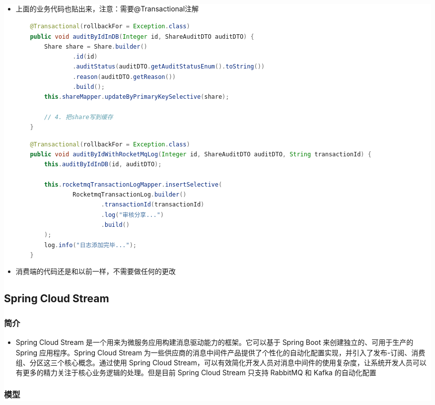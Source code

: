 * 上面的业务代码也贴出来，<hl>注意：需要@Transactional注解</hl>
  ~~~java
      @Transactional(rollbackFor = Exception.class)
      public void auditByIdInDB(Integer id, ShareAuditDTO auditDTO) {
          Share share = Share.builder()
                  .id(id)
                  .auditStatus(auditDTO.getAuditStatusEnum().toString())
                  .reason(auditDTO.getReason())
                  .build();
          this.shareMapper.updateByPrimaryKeySelective(share);

          // 4. 把share写到缓存
      }
  ~~~
  ~~~java
      @Transactional(rollbackFor = Exception.class)
      public void auditByIdWithRocketMqLog(Integer id, ShareAuditDTO auditDTO, String transactionId) {
          this.auditByIdInDB(id, auditDTO);

          this.rocketmqTransactionLogMapper.insertSelective(
                  RocketmqTransactionLog.builder()
                          .transactionId(transactionId)
                          .log("审核分享...")
                          .build()
          );
          log.info("日志添加完毕...");
      }
  ~~~
* 消费端的代码还是和以前一样，不需要做任何的更改


##  Spring Cloud Stream
### 简介
* Spring Cloud Stream 是一个用来为微服务应用构建消息驱动能力的框架。它可以基于 Spring Boot 来创建独立的、可用于生产的 Spring 应用程序。Spring Cloud Stream 为一些供应商的消息中间件产品提供了个性化的自动化配置实现，并引入了发布-订阅、消费组、分区这三个核心概念。通过使用 Spring Cloud Stream，可以有效简化开发人员对消息中间件的使用复杂度，让系统开发人员可以有更多的精力关注于核心业务逻辑的处理。但是目前 Spring Cloud Stream 只支持 RabbitMQ 和 Kafka 的自动化配置

### 模型